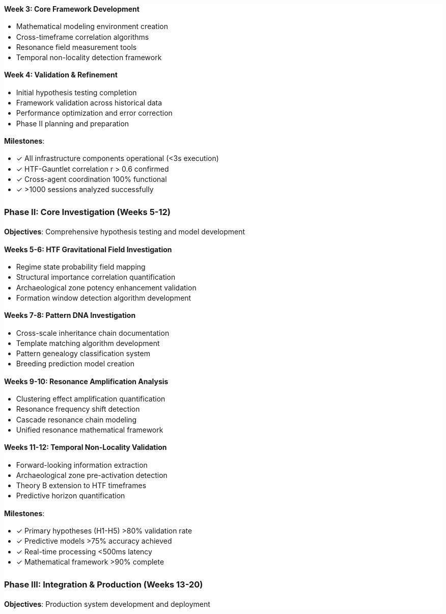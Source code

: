**Week 3: Core Framework Development**
- Mathematical modeling environment creation
- Cross-timeframe correlation algorithms
- Resonance field measurement tools
- Temporal non-locality detection framework

**Week 4: Validation & Refinement**
- Initial hypothesis testing completion
- Framework validation across historical data
- Performance optimization and error correction
- Phase II planning and preparation

**Milestones**:
- ✓ All infrastructure components operational (<3s execution)
- ✓ HTF-Gauntlet correlation r > 0.6 confirmed
- ✓ Cross-agent coordination 100% functional
- ✓ >1000 sessions analyzed successfully

### Phase II: Core Investigation (Weeks 5-12)
**Objectives**: Comprehensive hypothesis testing and model development

**Weeks 5-6: HTF Gravitational Field Investigation**
- Regime state probability field mapping
- Structural importance correlation quantification
- Archaeological zone potency enhancement validation
- Formation window detection algorithm development

**Weeks 7-8: Pattern DNA Investigation**
- Cross-scale inheritance chain documentation
- Template matching algorithm development
- Pattern genealogy classification system
- Breeding prediction model creation

**Weeks 9-10: Resonance Amplification Analysis**
- Clustering effect amplification quantification
- Resonance frequency shift detection
- Cascade resonance chain modeling
- Unified resonance mathematical framework

**Weeks 11-12: Temporal Non-Locality Validation**
- Forward-looking information extraction
- Archaeological zone pre-activation detection
- Theory B extension to HTF timeframes
- Predictive horizon quantification

**Milestones**:
- ✓ Primary hypotheses (H1-H5) >80% validation rate
- ✓ Predictive models >75% accuracy achieved
- ✓ Real-time processing <500ms latency
- ✓ Mathematical framework >90% complete

### Phase III: Integration & Production (Weeks 13-20)
**Objectives**: Production system development and deployment
